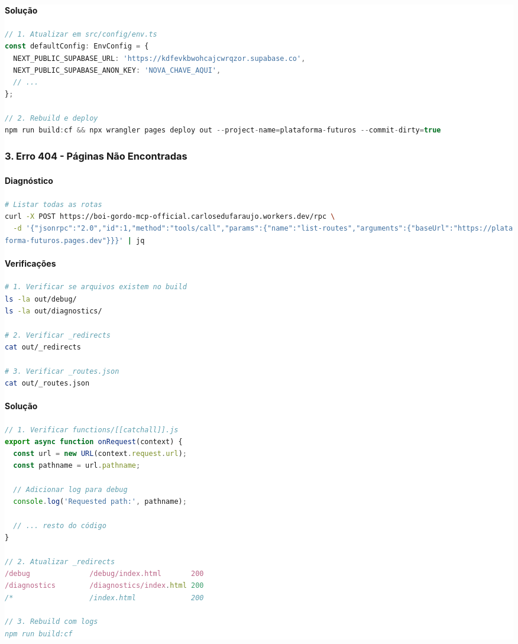#### Solução
```typescript
// 1. Atualizar em src/config/env.ts
const defaultConfig: EnvConfig = {
  NEXT_PUBLIC_SUPABASE_URL: 'https://kdfevkbwohcajcwrqzor.supabase.co',
  NEXT_PUBLIC_SUPABASE_ANON_KEY: 'NOVA_CHAVE_AQUI',
  // ...
};

// 2. Rebuild e deploy
npm run build:cf && npx wrangler pages deploy out --project-name=plataforma-futuros --commit-dirty=true
```

### 3. Erro 404 - Páginas Não Encontradas

#### Diagnóstico
```bash
# Listar todas as rotas
curl -X POST https://boi-gordo-mcp-official.carlosedufaraujo.workers.dev/rpc \
  -d '{"jsonrpc":"2.0","id":1,"method":"tools/call","params":{"name":"list-routes","arguments":{"baseUrl":"https://plataforma-futuros.pages.dev"}}}' | jq
```

#### Verificações
```bash
# 1. Verificar se arquivos existem no build
ls -la out/debug/
ls -la out/diagnostics/

# 2. Verificar _redirects
cat out/_redirects

# 3. Verificar _routes.json
cat out/_routes.json
```

#### Solução
```javascript
// 1. Verificar functions/[[catchall]].js
export async function onRequest(context) {
  const url = new URL(context.request.url);
  const pathname = url.pathname;
  
  // Adicionar log para debug
  console.log('Requested path:', pathname);
  
  // ... resto do código
}

// 2. Atualizar _redirects
/debug              /debug/index.html       200
/diagnostics        /diagnostics/index.html 200
/*                  /index.html             200

// 3. Rebuild com logs
npm run build:cf
```
